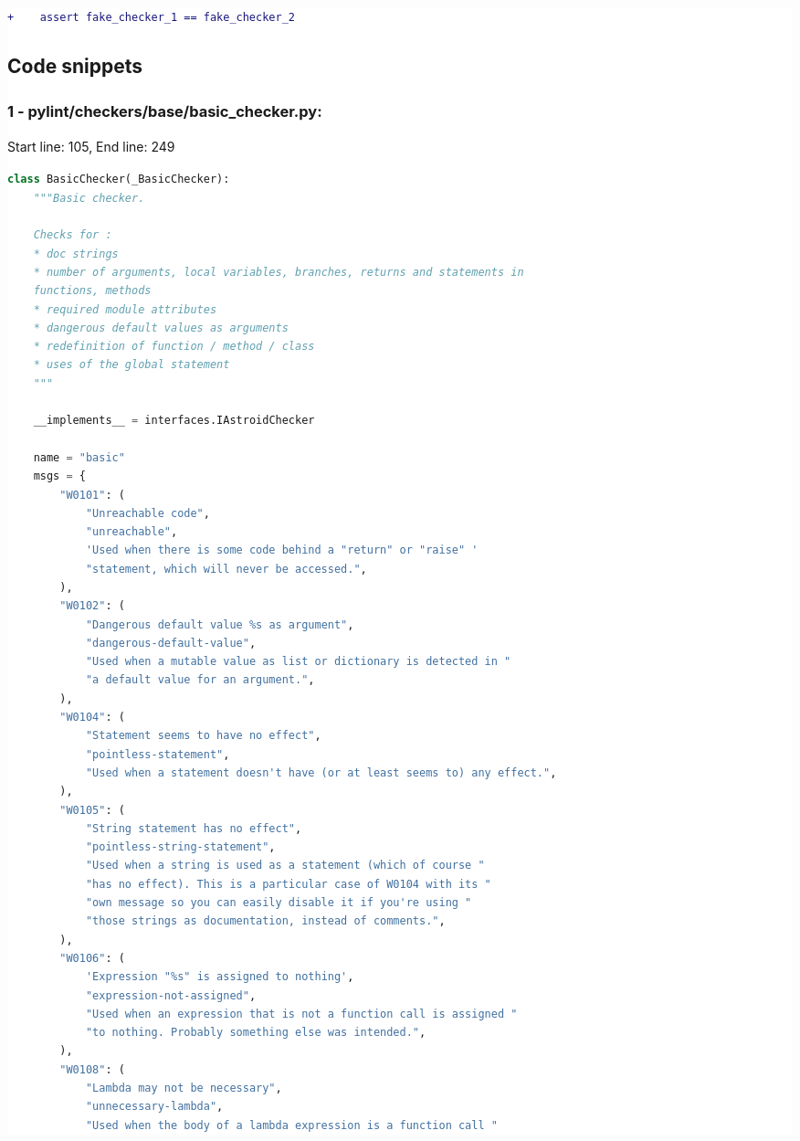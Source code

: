 ```diff
+    assert fake_checker_1 == fake_checker_2

```


## Code snippets

### 1 - pylint/checkers/base/basic_checker.py:

Start line: 105, End line: 249

```python
class BasicChecker(_BasicChecker):
    """Basic checker.

    Checks for :
    * doc strings
    * number of arguments, local variables, branches, returns and statements in
    functions, methods
    * required module attributes
    * dangerous default values as arguments
    * redefinition of function / method / class
    * uses of the global statement
    """

    __implements__ = interfaces.IAstroidChecker

    name = "basic"
    msgs = {
        "W0101": (
            "Unreachable code",
            "unreachable",
            'Used when there is some code behind a "return" or "raise" '
            "statement, which will never be accessed.",
        ),
        "W0102": (
            "Dangerous default value %s as argument",
            "dangerous-default-value",
            "Used when a mutable value as list or dictionary is detected in "
            "a default value for an argument.",
        ),
        "W0104": (
            "Statement seems to have no effect",
            "pointless-statement",
            "Used when a statement doesn't have (or at least seems to) any effect.",
        ),
        "W0105": (
            "String statement has no effect",
            "pointless-string-statement",
            "Used when a string is used as a statement (which of course "
            "has no effect). This is a particular case of W0104 with its "
            "own message so you can easily disable it if you're using "
            "those strings as documentation, instead of comments.",
        ),
        "W0106": (
            'Expression "%s" is assigned to nothing',
            "expression-not-assigned",
            "Used when an expression that is not a function call is assigned "
            "to nothing. Probably something else was intended.",
        ),
        "W0108": (
            "Lambda may not be necessary",
            "unnecessary-lambda",
            "Used when the body of a lambda expression is a function call "
```